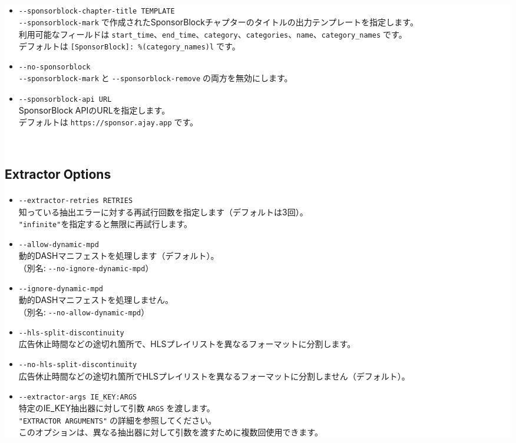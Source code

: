 - `--sponsorblock-chapter-title TEMPLATE`<br>
  `--sponsorblock-mark` で作成されたSponsorBlockチャプターのタイトルの出力テンプレートを指定します。<br>
  利用可能なフィールドは `start_time`、`end_time`、`category`、`categories`、`name`、`category_names` です。<br>
  デフォルトは `[SponsorBlock]: %(category_names)l` です。<br>

- `--no-sponsorblock`<br>
  `--sponsorblock-mark` と `--sponsorblock-remove` の両方を無効にします。<br>

- `--sponsorblock-api URL`<br>
  SponsorBlock APIのURLを指定します。<br>
  デフォルトは `https://sponsor.ajay.app` です。<br>

<br>

## Extractor Options

- `--extractor-retries RETRIES`<br>
  知っている抽出エラーに対する再試行回数を指定します（デフォルトは3回）。<br>
  `"infinite"`を指定すると無限に再試行します。<br>

- `--allow-dynamic-mpd`<br>
  動的DASHマニフェストを処理します（デフォルト）。<br>
  （別名: `--no-ignore-dynamic-mpd`）

- `--ignore-dynamic-mpd`<br>
  動的DASHマニフェストを処理しません。<br>
  （別名: `--no-allow-dynamic-mpd`）

- `--hls-split-discontinuity`<br>
  広告休止時間などの途切れ箇所で、HLSプレイリストを異なるフォーマットに分割します。<br>

- `--no-hls-split-discontinuity`<br>
  広告休止時間などの途切れ箇所でHLSプレイリストを異なるフォーマットに分割しません（デフォルト）。<br>

- `--extractor-args IE_KEY:ARGS`<br>
  特定のIE_KEY抽出器に対して引数 `ARGS` を渡します。<br>
  `"EXTRACTOR ARGUMENTS"` の詳細を参照してください。<br>
  このオプションは、異なる抽出器に対して引数を渡すために複数回使用できます。<br>

